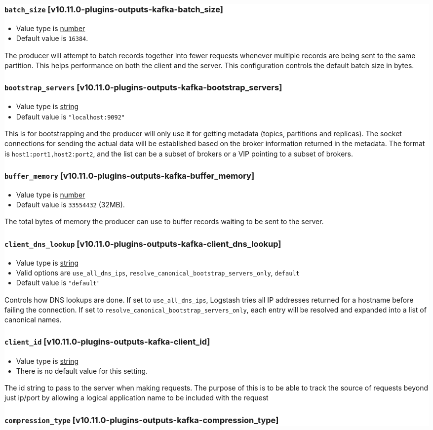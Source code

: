 ### `batch_size` [v10.11.0-plugins-outputs-kafka-batch_size]

* Value type is [number](logstash://reference/configuration-file-structure.md#number)
* Default value is `16384`.

The producer will attempt to batch records together into fewer requests whenever multiple records are being sent to the same partition. This helps performance on both the client and the server. This configuration controls the default batch size in bytes.


### `bootstrap_servers` [v10.11.0-plugins-outputs-kafka-bootstrap_servers]

* Value type is [string](logstash://reference/configuration-file-structure.md#string)
* Default value is `"localhost:9092"`

This is for bootstrapping and the producer will only use it for getting metadata (topics, partitions and replicas). The socket connections for sending the actual data will be established based on the broker information returned in the metadata. The format is `host1:port1,host2:port2`, and the list can be a subset of brokers or a VIP pointing to a subset of brokers.


### `buffer_memory` [v10.11.0-plugins-outputs-kafka-buffer_memory]

* Value type is [number](logstash://reference/configuration-file-structure.md#number)
* Default value is `33554432` (32MB).

The total bytes of memory the producer can use to buffer records waiting to be sent to the server.


### `client_dns_lookup` [v10.11.0-plugins-outputs-kafka-client_dns_lookup]

* Value type is [string](logstash://reference/configuration-file-structure.md#string)
* Valid options are `use_all_dns_ips`, `resolve_canonical_bootstrap_servers_only`, `default`
* Default value is `"default"`

Controls how DNS lookups are done. If set to `use_all_dns_ips`, Logstash tries all IP addresses returned for a hostname before failing the connection. If set to `resolve_canonical_bootstrap_servers_only`, each entry will be resolved and expanded into a list of canonical names.


### `client_id` [v10.11.0-plugins-outputs-kafka-client_id]

* Value type is [string](logstash://reference/configuration-file-structure.md#string)
* There is no default value for this setting.

The id string to pass to the server when making requests. The purpose of this is to be able to track the source of requests beyond just ip/port by allowing a logical application name to be included with the request


### `compression_type` [v10.11.0-plugins-outputs-kafka-compression_type]

